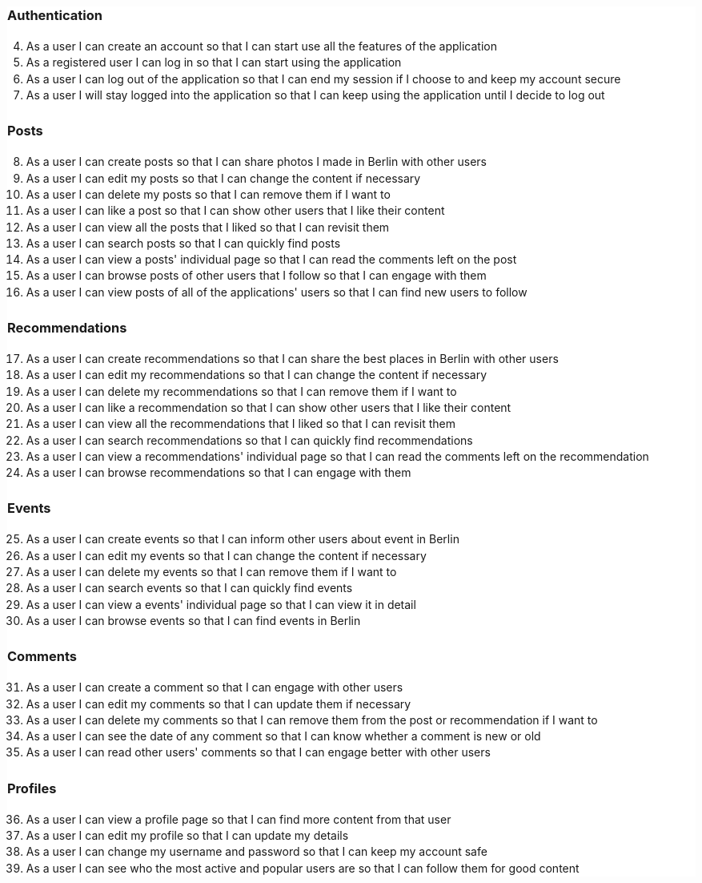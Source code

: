 ### Authentication
4. As a user I can create an account so that I can start use all the features of the application
5. As a registered user I can log in so that I can start using the application
6. As a user I can log out of the application so that I can end my session if I choose to and keep my account secure
7. As a user I will stay logged into the application so that I can keep using the application until I decide to log out

### Posts
8. As a user I can create posts so that I can share photos I made in Berlin with other users
9. As a user I can edit my posts so that I can change the content if necessary
10. As a user I can delete my posts so that I can remove them if I want to
11. As a user I can like a post so that I can show other users that I like their content
12. As a user I can view all the posts that I liked so that I can revisit them 
13. As a user I can search posts so that I can quickly find posts
14. As a user I can view a posts' individual page so that I can read the comments left on the post
15. As a user I can browse posts of other users that I follow so that I can engage with them
16. As a user I can view posts of all of the applications' users so that I can find new users to follow

### Recommendations
17. As a user I can create recommendations so that I can share the best places in Berlin with other users
18. As a user I can edit my recommendations so that I can change the content if necessary
19. As a user I can delete my recommendations so that I can remove them if I want to
20. As a user I can like a recommendation so that I can show other users that I like their content
21. As a user I can view all the recommendations that I liked so that I can revisit them
22. As a user I can search recommendations so that I can quickly find recommendations
23. As a user I can view a recommendations' individual page so that I can read the comments left on the recommendation
24. As a user I can browse recommendations so that I can engage with them

### Events
25. As a user I can create events so that I can inform other users about event in Berlin
26. As a user I can edit my events so that I can change the content if necessary
27. As a user I can delete my events so that I can remove them if I want to
28. As a user I can search events so that I can quickly find events
29. As a user I can view a events' individual page so that I can view it in detail
30. As a user I can browse events so that I can find events in Berlin

### Comments
31. As a user I can create a comment so that I can engage with other users
32. As a user I can edit my comments so that I can update them if necessary
33. As a user I can delete my comments so that I can remove them from the post or recommendation if I want to
34. As a user I can see the date of any comment so that I can know whether a comment is new or old
35. As a user I can read other users' comments so that I can engage better with other users

### Profiles
36. As a user I can view a profile page so that I can find more content from that user
37. As a user I can edit my profile so that I can update my details
38. As a user I can change my username and password so that I can keep my account safe
39. As a user I can see who the most active and popular users are so that I can follow them for good content
